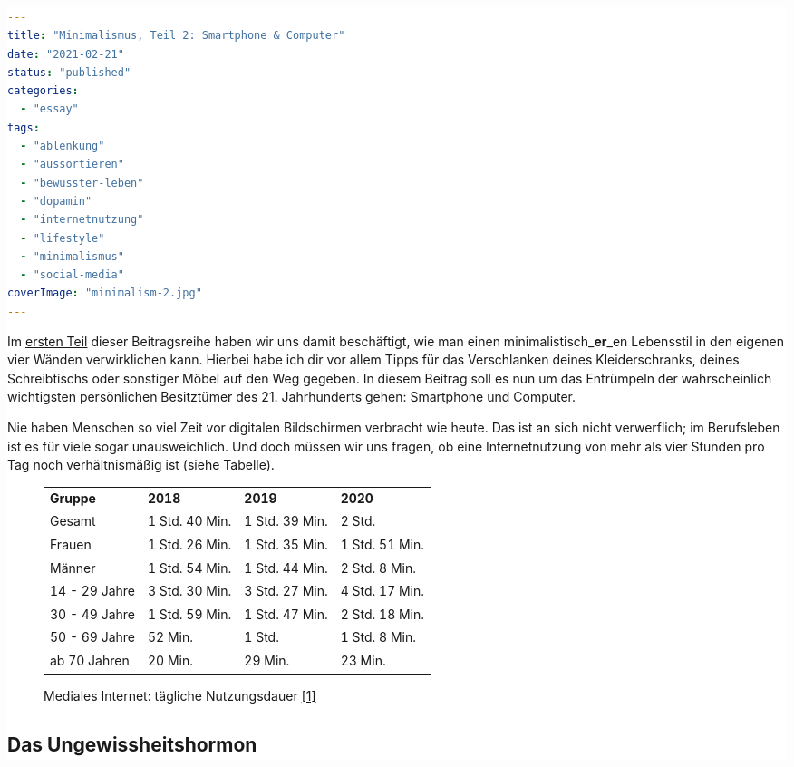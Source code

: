 ```yaml
---
title: "Minimalismus, Teil 2: Smartphone & Computer"
date: "2021-02-21"
status: "published"
categories: 
  - "essay"
tags: 
  - "ablenkung"
  - "aussortieren"
  - "bewusster-leben"
  - "dopamin"
  - "internetnutzung"
  - "lifestyle"
  - "minimalismus"
  - "social-media"
coverImage: "minimalism-2.jpg"
---
```


Im [ersten Teil](https://www.fabi-online.de/minimalismus-teil-1/) dieser Beitragsreihe haben wir uns damit beschäftigt, wie man einen minimalistisch_**er**_en Lebensstil in den eigenen vier Wänden verwirklichen kann. Hierbei habe ich dir vor allem Tipps für das Verschlanken deines Kleiderschranks, deines Schreibtischs oder sonstiger Möbel auf den Weg gegeben. In diesem Beitrag soll es nun um das Entrümpeln der wahrscheinlich wichtigsten persönlichen Besitztümer des 21. Jahrhunderts gehen: Smartphone und Computer.



Nie haben Menschen so viel Zeit vor digitalen Bildschirmen verbracht wie heute. Das ist an sich nicht verwerflich; im Berufsleben ist es für viele sogar unausweichlich. Und doch müssen wir uns fragen, ob eine Internetnutzung von mehr als vier Stunden pro Tag noch verhältnismäßig ist (siehe Tabelle).

<figure>

<table><tbody><tr><td><strong>Gruppe</strong></td><td><strong>2018</strong></td><td><strong>2019</strong></td><td><strong>2020</strong></td></tr><tr><td>Gesamt</td><td>1 Std. 40 Min.</td><td>1 Std. 39 Min.</td><td>2 Std.</td></tr><tr><td>Frauen</td><td>1 Std. 26 Min.</td><td>1 Std. 35 Min.</td><td>1 Std. 51 Min.</td></tr><tr><td>Männer</td><td>1 Std. 54 Min.</td><td>1 Std. 44 Min.</td><td>2 Std. 8 Min.</td></tr><tr><td>14 - 29 Jahre</td><td>3 Std. 30 Min.</td><td>3 Std. 27 Min.</td><td>4 Std. 17 Min.</td></tr><tr><td>30 - 49 Jahre</td><td>1 Std. 59 Min.</td><td>1 Std. 47 Min.</td><td>2 Std. 18 Min.</td></tr><tr><td>50 - 69 Jahre</td><td>52 Min.</td><td>1 Std.</td><td>1 Std. 8 Min.</td></tr><tr><td>ab 70 Jahren</td><td>20 Min.</td><td>29 Min.</td><td>23 Min.</td></tr></tbody></table>

<figcaption>

Mediales Internet: tägliche Nutzungsdauer [\[1\]](#Quellen)

</figcaption>



</figure>

## Das Ungewissheitshormon
